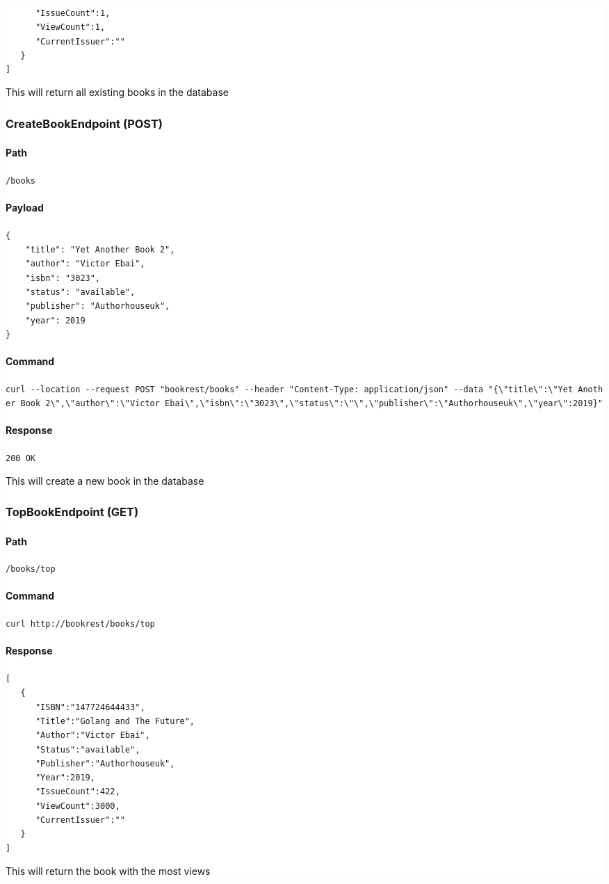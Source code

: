 ```
      "IssueCount":1,
      "ViewCount":1,
      "CurrentIssuer":""
   }
]
```
This will return all existing books in the database

### CreateBookEndpoint (POST)
#### Path
```
/books
```
#### Payload
```
{
    "title": "Yet Another Book 2",
    "author": "Victor Ebai",
    "isbn": "3023",
    "status": "available",
    "publisher": "Authorhouseuk",
    "year": 2019
}
```
#### Command
```
curl --location --request POST "bookrest/books" --header "Content-Type: application/json" --data "{\"title\":\"Yet Another Book 2\",\"author\":\"Victor Ebai\",\"isbn\":\"3023\",\"status\":\"\",\"publisher\":\"Authorhouseuk\",\"year\":2019}"
```
#### Response
```
200 OK
```
This will create a new book in the database

### TopBookEndpoint (GET)
#### Path
```
/books/top
```
#### Command
```
curl http://bookrest/books/top
```
#### Response
```
[ 
   { 
      "ISBN":"147724644433",
      "Title":"Golang and The Future",
      "Author":"Victor Ebai",
      "Status":"available",
      "Publisher":"Authorhouseuk",
      "Year":2019,
      "IssueCount":422,
      "ViewCount":3000,
      "CurrentIssuer":""
   }
]
```
This will return the book with the most views
